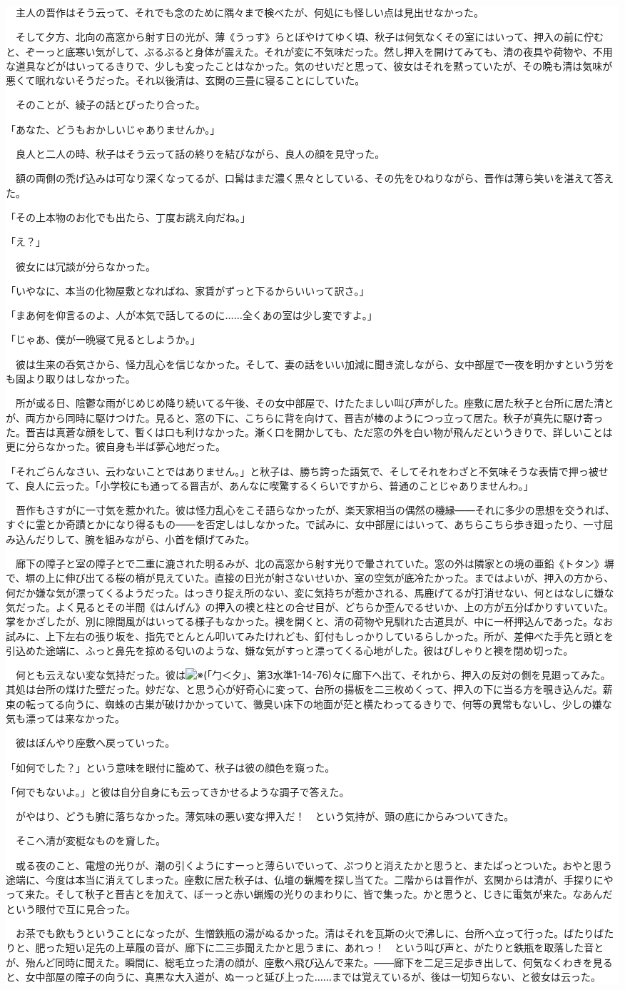 　主人の晋作はそう云って、それでも念のために隅々まで検べたが、何処にも怪しい点は見出せなかった。

　そして夕方、北向の高窓から射す日の光が、薄《うっす》らとぼやけてゆく頃、秋子は何気なくその室にはいって、押入の前に佇むと、ぞーっと底寒い気がして、ぶるぶると身体が震えた。それが変に不気味だった。然し押入を開けてみても、清の夜具や荷物や、不用な道具などがはいってるきりで、少しも変ったことはなかった。気のせいだと思って、彼女はそれを黙っていたが、その晩も清は気味が悪くて眠れないそうだった。それ以後清は、玄関の三畳に寝ることにしていた。

　そのことが、綾子の話とぴったり合った。

「あなた、どうもおかしいじゃありませんか。」

　良人と二人の時、秋子はそう云って話の終りを結びながら、良人の顔を見守った。

　額の両側の禿げ込みは可なり深くなってるが、口髯はまだ濃く黒々としている、その先をひねりながら、晋作は薄ら笑いを湛えて答えた。

「その上本物のお化でも出たら、丁度お誂え向だね。」

「え？」

　彼女には冗談が分らなかった。

「いやなに、本当の化物屋敷となればね、家賃がずっと下るからいいって訳さ。」

「まあ何を仰言るのよ、人が本気で話してるのに……全くあの室は少し変ですよ。」

「じゃあ、僕が一晩寝て見るとしようか。」

　彼は生来の呑気さから、怪力乱心を信じなかった。そして、妻の話をいい加減に聞き流しながら、女中部屋で一夜を明かすという労をも固より取りはしなかった。

　所が或る日、陰鬱な雨がじめじめ降り続いてる午後、その女中部屋で、けたたましい叫び声がした。座敷に居た秋子と台所に居た清とが、両方から同時に駆けつけた。見ると、窓の下に、こちらに背を向けて、晋吉が棒のようにつっ立って居た。秋子が真先に駆け寄った。晋吉は真蒼な顔をして、暫くは口も利けなかった。漸く口を開かしても、ただ窓の外を白い物が飛んだというきりで、詳しいことは更に分らなかった。彼自身も半ば夢心地だった。

「それごらんなさい、云わないことではありません。」と秋子は、勝ち誇った語気で、そしてそれをわざと不気味そうな表情で押っ被せて、良人に云った。「小学校にも通ってる晋吉が、あんなに喫驚するくらいですから、普通のことじゃありませんわ。」

　晋作もさすがに一寸気を惹かれた。彼は怪力乱心をこそ語らなかったが、楽天家相当の偶然の機縁――それに多少の思想を交うれば、すぐに霊とか奇蹟とかになり得るもの――を否定しはしなかった。で試みに、女中部屋にはいって、あちらこちら歩き廻ったり、一寸屈み込んだりして、腕を組みながら、小首を傾げてみた。

　廊下の障子と室の障子とで二重に漉された明るみが、北の高窓から射す光りで暈されていた。窓の外は隣家との境の亜鉛《トタン》塀で、塀の上に伸び出てる桜の梢が見えていた。直接の日光が射さないせいか、室の空気が底冷たかった。まではよいが、押入の方から、何だか嫌な気が漂ってくるようだった。はっきり捉え所のない、変に気持ちが惹かされる、馬鹿げてるが打消せない、何とはなしに嫌な気だった。よく見るとその半間《はんげん》の押入の襖と柱との合せ目が、どちらか歪んでるせいか、上の方が五分ばかりすいていた。掌をかざしたが、別に隙間風がはいってる様子もなかった。襖を開くと、清の荷物や見馴れた古道具が、中に一杯押込んであった。なお試みに、上下左右の張り坂を、指先でとんとん叩いてみたけれども、釘付もしっかりしているらしかった。所が、差伸べた手先と頭とを引込めた途端に、ふっと鼻先を掠める匂いのような、嫌な気がすっと漂ってくる心地がした。彼はぴしゃりと襖を閉め切った。

　何とも云えない変な気持だった。彼は![※(「勹＜夕」、第3水準1-14-76)](https://www.aozora.gr.jp/cards/000906/files/../../../gaiji/1-14/1-14-76.png)々に廊下へ出て、それから、押入の反対の側を見廻ってみた。其処は台所の煤けた壁だった。妙だな、と思う心が好奇心に変って、台所の揚板を二三枚めくって、押入の下に当る方を覗き込んだ。薪束の転ってる向うに、蜘蛛の古巣が破けかかっていて、黴臭い床下の地面が茫と横たわってるきりで、何等の異常もないし、少しの嫌な気も漂っては来なかった。

　彼はぼんやり座敷へ戻っていった。

「如何でした？」という意味を眼付に籠めて、秋子は彼の顔色を窺った。

「何でもないよ。」と彼は自分自身にも云ってきかせるような調子で答えた。

　がやはり、どうも腑に落ちなかった。薄気味の悪い変な押入だ！　という気持が、頭の底にからみついてきた。

　そこへ清が変梃なものを齎した。

　或る夜のこと、電燈の光りが、潮の引くようにすーっと薄らいでいって、ぷつりと消えたかと思うと、またぱっとついた。おやと思う途端に、今度は本当に消えてしまった。座敷に居た秋子は、仏壇の蝋燭を探し当てた。二階からは晋作が、玄関からは清が、手探りにやって来た。そして秋子と晋吉とを加えて、ぼーっと赤い蝋燭の光りのまわりに、皆で集った。かと思うと、じきに電気が来た。なあんだという眼付で互に見合った。

　お茶でも飲もうということになったが、生憎鉄瓶の湯がぬるかった。清はそれを瓦斯の火で沸しに、台所へ立って行った。ばたりばたりと、肥った短い足先の上草履の音が、廊下に二三歩聞えたかと思うまに、あれっ！　という叫び声と、がたりと鉄瓶を取落した音とが、殆んど同時に聞えた。瞬間に、総毛立った清の顔が、座敷へ飛び込んで来た。――廊下を二足三足歩き出して、何気なくわきを見ると、女中部屋の障子の向うに、真黒な大入道が、ぬーっと延び上った……までは覚えているが、後は一切知らない、と彼女は云った。
